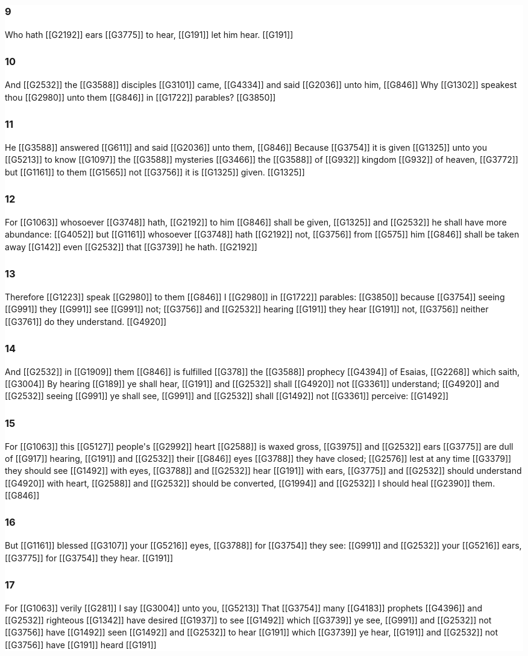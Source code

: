 ### 9
Who hath [[G2192]] ears [[G3775]] to hear, [[G191]] let him hear. [[G191]]

### 10
And [[G2532]] the [[G3588]] disciples [[G3101]] came, [[G4334]] and said [[G2036]] unto him, [[G846]] Why [[G1302]] speakest thou [[G2980]] unto them [[G846]] in [[G1722]] parables? [[G3850]]

### 11
He [[G3588]] answered [[G611]] and said [[G2036]] unto them, [[G846]] Because [[G3754]] it is given [[G1325]] unto you [[G5213]] to know [[G1097]] the [[G3588]] mysteries [[G3466]] the [[G3588]] of [[G932]] kingdom [[G932]] of heaven, [[G3772]] but [[G1161]] to them [[G1565]] not [[G3756]] it is [[G1325]] given. [[G1325]]

### 12
For [[G1063]] whosoever [[G3748]] hath, [[G2192]] to him [[G846]] shall be given, [[G1325]] and [[G2532]] he shall have more abundance: [[G4052]] but [[G1161]] whosoever [[G3748]] hath [[G2192]] not, [[G3756]] from [[G575]] him [[G846]] shall be taken away [[G142]] even [[G2532]] that [[G3739]] he hath. [[G2192]]

### 13
Therefore [[G1223]] speak [[G2980]] to them [[G846]] I [[G2980]] in [[G1722]] parables: [[G3850]] because [[G3754]] seeing [[G991]] they [[G991]] see [[G991]] not; [[G3756]] and [[G2532]] hearing [[G191]] they hear [[G191]] not, [[G3756]] neither [[G3761]] do they understand. [[G4920]]

### 14
And [[G2532]] in [[G1909]] them [[G846]] is fulfilled [[G378]] the [[G3588]] prophecy [[G4394]] of Esaias, [[G2268]] which saith, [[G3004]] By hearing [[G189]] ye shall hear, [[G191]] and [[G2532]] shall [[G4920]] not [[G3361]] understand; [[G4920]] and [[G2532]] seeing [[G991]] ye shall see, [[G991]] and [[G2532]] shall [[G1492]] not [[G3361]] perceive: [[G1492]]

### 15
For [[G1063]] this [[G5127]] people's [[G2992]] heart [[G2588]] is waxed gross, [[G3975]] and [[G2532]] ears [[G3775]] are dull of [[G917]] hearing, [[G191]] and [[G2532]] their [[G846]] eyes [[G3788]] they have closed; [[G2576]] lest at any time [[G3379]] they should see [[G1492]] with eyes, [[G3788]] and [[G2532]] hear [[G191]] with ears, [[G3775]] and [[G2532]] should understand [[G4920]] with heart, [[G2588]] and [[G2532]] should be converted, [[G1994]] and [[G2532]] I should heal [[G2390]] them. [[G846]]

### 16
But [[G1161]] blessed [[G3107]] your [[G5216]] eyes, [[G3788]] for [[G3754]] they see: [[G991]] and [[G2532]] your [[G5216]] ears, [[G3775]] for [[G3754]] they hear. [[G191]]

### 17
For [[G1063]] verily [[G281]] I say [[G3004]] unto you, [[G5213]] That [[G3754]] many [[G4183]] prophets [[G4396]] and [[G2532]] righteous [[G1342]] have desired [[G1937]] to see [[G1492]] which [[G3739]] ye see, [[G991]] and [[G2532]] not [[G3756]] have [[G1492]] seen [[G1492]] and [[G2532]] to hear [[G191]] which [[G3739]] ye hear, [[G191]] and [[G2532]] not [[G3756]] have [[G191]] heard [[G191]]
